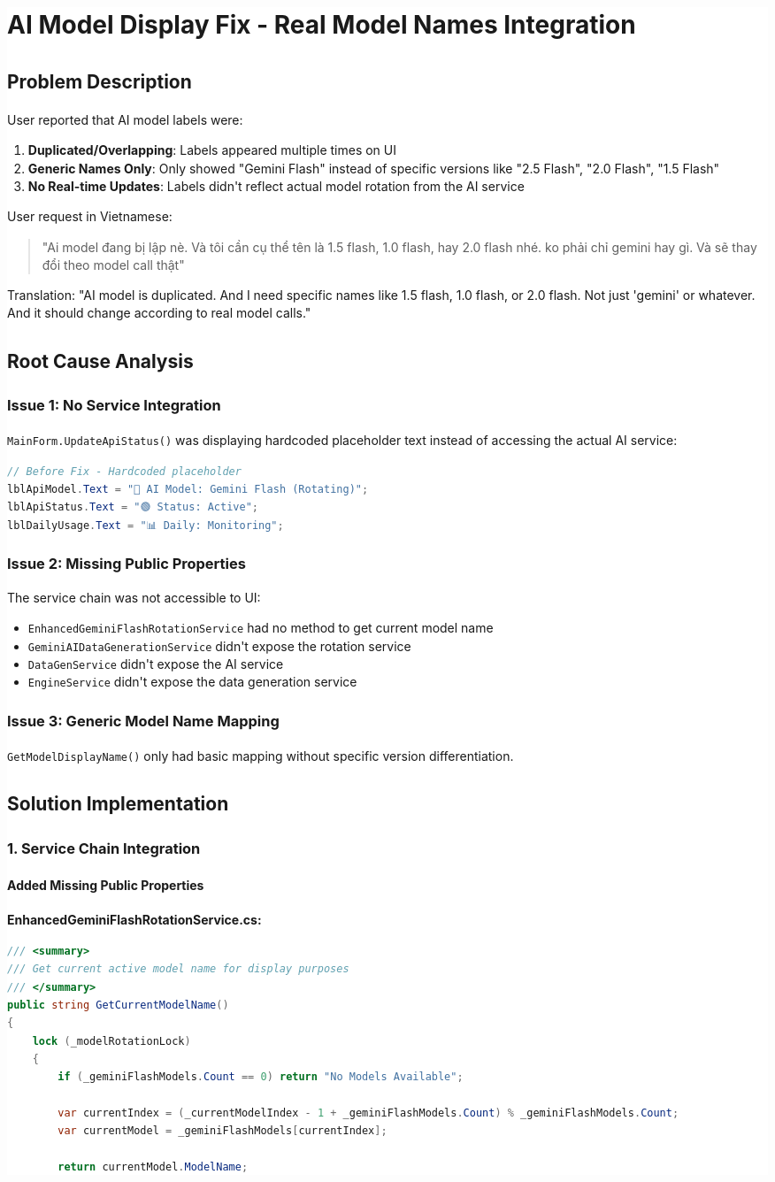 # AI Model Display Fix - Real Model Names Integration

## Problem Description

User reported that AI model labels were:
1. **Duplicated/Overlapping**: Labels appeared multiple times on UI
2. **Generic Names Only**: Only showed "Gemini Flash" instead of specific versions like "2.5 Flash", "2.0 Flash", "1.5 Flash" 
3. **No Real-time Updates**: Labels didn't reflect actual model rotation from the AI service

User request in Vietnamese:
> "Ai model đang bị lập nè. Và tôi cần cụ thể tên là 1.5 flash, 1.0 flash, hay 2.0 flash nhé. ko phải chỉ gemini hay gì. Và sẽ thay đổi theo model call thật"

Translation: "AI model is duplicated. And I need specific names like 1.5 flash, 1.0 flash, or 2.0 flash. Not just 'gemini' or whatever. And it should change according to real model calls."

## Root Cause Analysis

### Issue 1: No Service Integration
`MainForm.UpdateApiStatus()` was displaying hardcoded placeholder text instead of accessing the actual AI service:

```csharp
// Before Fix - Hardcoded placeholder
lblApiModel.Text = "🤖 AI Model: Gemini Flash (Rotating)";
lblApiStatus.Text = "🟢 Status: Active";
lblDailyUsage.Text = "📊 Daily: Monitoring";
```

### Issue 2: Missing Public Properties
The service chain was not accessible to UI:
- `EnhancedGeminiFlashRotationService` had no method to get current model name
- `GeminiAIDataGenerationService` didn't expose the rotation service
- `DataGenService` didn't expose the AI service 
- `EngineService` didn't expose the data generation service

### Issue 3: Generic Model Name Mapping
`GetModelDisplayName()` only had basic mapping without specific version differentiation.

## Solution Implementation

### 1. Service Chain Integration

#### Added Missing Public Properties

**EnhancedGeminiFlashRotationService.cs:**
```csharp
/// <summary>
/// Get current active model name for display purposes
/// </summary>
public string GetCurrentModelName()
{
    lock (_modelRotationLock)
    {
        if (_geminiFlashModels.Count == 0) return "No Models Available";
        
        var currentIndex = (_currentModelIndex - 1 + _geminiFlashModels.Count) % _geminiFlashModels.Count;
        var currentModel = _geminiFlashModels[currentIndex];
        
        return currentModel.ModelName;
```